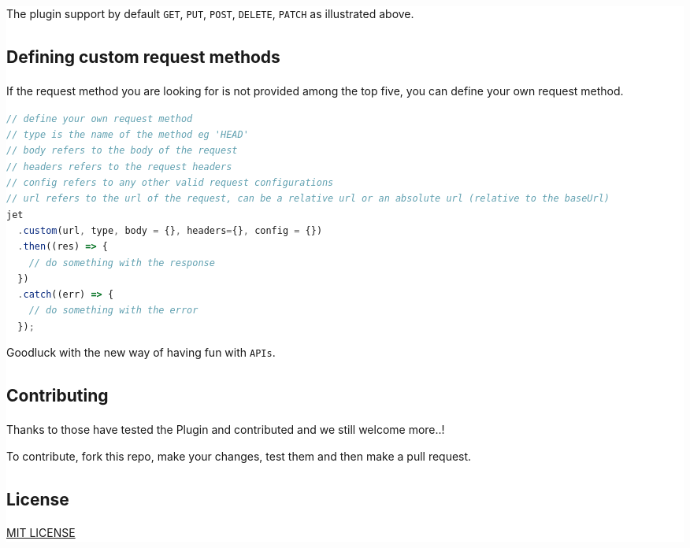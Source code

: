 The plugin support by default `GET`, `PUT`, `POST`, `DELETE`, `PATCH`
as illustrated above.

## Defining custom request methods

If the request method you are looking for is not provided among the top five, you can define your own request method.

```js
// define your own request method
// type is the name of the method eg 'HEAD'
// body refers to the body of the request
// headers refers to the request headers
// config refers to any other valid request configurations
// url refers to the url of the request, can be a relative url or an absolute url (relative to the baseUrl)
jet
  .custom(url, type, body = {}, headers={}, config = {})
  .then((res) => {
    // do something with the response
  })
  .catch((err) => {
    // do something with the error
  });
```

Goodluck with the new way of having fun with `APIs`.


## Contributing

Thanks to those have tested the Plugin and contributed and we still welcome more..!

To contribute, fork this repo, make your changes, test them and then make a pull request.

## License
[MIT LICENSE](LICENSE)
